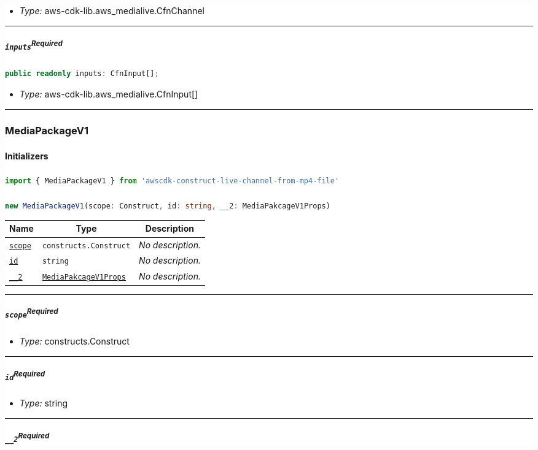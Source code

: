 - *Type:* aws-cdk-lib.aws_medialive.CfnChannel

---

##### `inputs`<sup>Required</sup> <a name="inputs" id="awscdk-construct-live-channel-from-mp4-file.MediaLive.property.inputs"></a>

```typescript
public readonly inputs: CfnInput[];
```

- *Type:* aws-cdk-lib.aws_medialive.CfnInput[]

---


### MediaPackageV1 <a name="MediaPackageV1" id="awscdk-construct-live-channel-from-mp4-file.MediaPackageV1"></a>

#### Initializers <a name="Initializers" id="awscdk-construct-live-channel-from-mp4-file.MediaPackageV1.Initializer"></a>

```typescript
import { MediaPackageV1 } from 'awscdk-construct-live-channel-from-mp4-file'

new MediaPackageV1(scope: Construct, id: string, __2: MediaPakcageV1Props)
```

| **Name** | **Type** | **Description** |
| --- | --- | --- |
| <code><a href="#awscdk-construct-live-channel-from-mp4-file.MediaPackageV1.Initializer.parameter.scope">scope</a></code> | <code>constructs.Construct</code> | *No description.* |
| <code><a href="#awscdk-construct-live-channel-from-mp4-file.MediaPackageV1.Initializer.parameter.id">id</a></code> | <code>string</code> | *No description.* |
| <code><a href="#awscdk-construct-live-channel-from-mp4-file.MediaPackageV1.Initializer.parameter.__2">__2</a></code> | <code><a href="#awscdk-construct-live-channel-from-mp4-file.MediaPakcageV1Props">MediaPakcageV1Props</a></code> | *No description.* |

---

##### `scope`<sup>Required</sup> <a name="scope" id="awscdk-construct-live-channel-from-mp4-file.MediaPackageV1.Initializer.parameter.scope"></a>

- *Type:* constructs.Construct

---

##### `id`<sup>Required</sup> <a name="id" id="awscdk-construct-live-channel-from-mp4-file.MediaPackageV1.Initializer.parameter.id"></a>

- *Type:* string

---

##### `__2`<sup>Required</sup> <a name="__2" id="awscdk-construct-live-channel-from-mp4-file.MediaPackageV1.Initializer.parameter.__2"></a>
